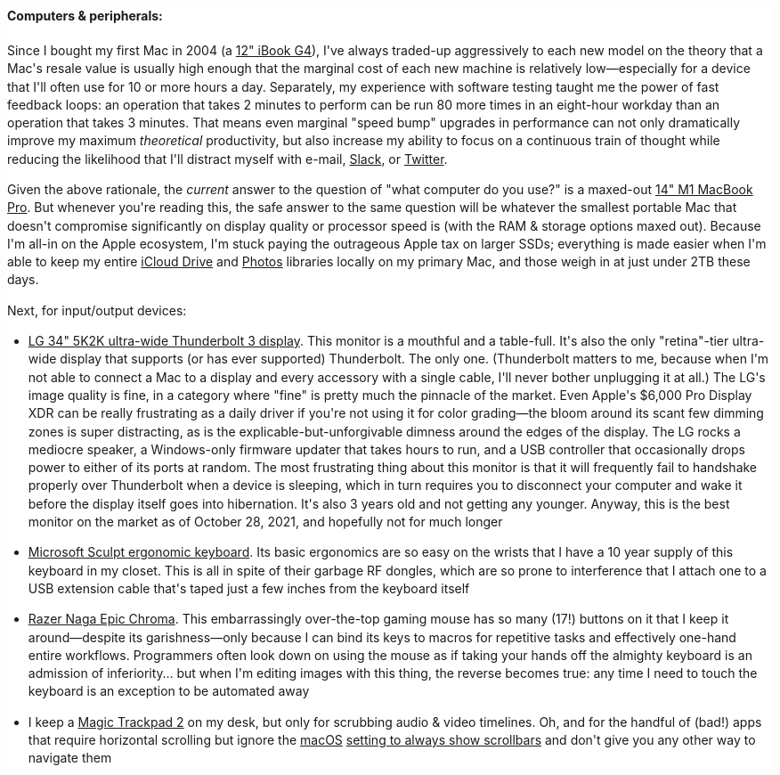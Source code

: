 #### Computers & peripherals:

Since I bought my first Mac in 2004 (a [12" iBook G4][ibook]), I've always traded-up aggressively to each new model on the theory that a Mac's resale value is usually high enough that the marginal cost of each new machine is relatively low—especially for a device that I'll often use for 10 or more hours a day. Separately, my experience with software testing taught me the power of fast feedback loops: an operation that takes 2 minutes to perform can be run 80 more times in an eight-hour workday than an operation that takes 3 minutes. That means even marginal "speed bump" upgrades in performance can not only dramatically improve my maximum _theoretical_ productivity, but also increase my ability to focus on a continuous train of thought while reducing the likelihood that I'll distract myself with e-mail, [Slack][], or [Twitter][].

Given the above rationale, the _current_ answer to the question of "what computer do you use?" is a maxed-out [14" M1 MacBook Pro][macbook-pro]. But whenever you're reading this, the safe answer to the same question will be whatever the smallest portable Mac that doesn't compromise significantly on display quality or processor speed is (with the RAM & storage options maxed out). Because I'm all-in on the Apple ecosystem, I'm stuck paying the outrageous Apple tax on larger SSDs; everything is made easier when I'm able to keep my entire [iCloud Drive][icloud-drive] and [Photos][] libraries locally on my primary Mac, and those weigh in at just under 2TB these days.

Next, for input/output devices:

- [LG 34" 5K2K ultra-wide Thunderbolt 3 display][34wk95u-w]. This monitor is a mouthful and a table-full. It's also the only "retina"-tier ultra-wide display that supports (or has ever supported) Thunderbolt. The only one. (Thunderbolt matters to me, because when I'm not able to connect a Mac to a display and every accessory with a single cable, I'll never bother unplugging it at all.) The LG's image quality is fine, in a category where "fine" is pretty much the pinnacle of the market. Even Apple's $6,000 Pro Display XDR can be really frustrating as a daily driver if you're not using it for color grading—the bloom around its scant few dimming zones is super distracting, as is the explicable-but-unforgivable dimness around the edges of the display. The LG rocks a mediocre speaker, a Windows-only firmware updater that takes hours to run, and a USB controller that occasionally drops power to either of its ports at random. The most frustrating thing about this monitor is that it will frequently fail to handshake properly over Thunderbolt when a device is sleeping, which in turn requires you to disconnect your computer and wake it before the display itself goes into hibernation. It's also 3 years old and not getting any younger. Anyway, this is the best monitor on the market as of October 28, 2021, and hopefully not for much longer

- [Microsoft Sculpt ergonomic keyboard][sculpt-ergonomic-keyboard]. Its basic ergonomics are so easy on the wrists that I have a 10 year supply of this keyboard in my closet. This is all in spite of their garbage RF dongles, which are so prone to interference that I attach one to a USB extension cable that's taped just a few inches from the keyboard itself

- [Razer Naga Epic Chroma][naga-epic-chroma]. This embarrassingly over-the-top gaming mouse has so many (17!) buttons on it that I keep it around—despite its garishness—only because I can bind its keys to macros for repetitive tasks and effectively one-hand entire workflows. Programmers often look down on using the mouse as if taking your hands off the almighty keyboard is an admission of inferiority… but when I'm editing images with this thing, the reverse becomes true: any time I need to touch the keyboard is an exception to be automated away

- I keep a [Magic Trackpad 2][magic-trackpad-2] on my desk, but only for scrubbing audio & video timelines. Oh, and for the handful of (bad!) apps that require horizontal scrolling but ignore the [macOS][] [setting to always show scrollbars](https://osxdaily.com/2011/08/03/show-scroll-bars-mac-os-x-lion/ "An OSXDaily article about always showing the scrollbars in macOS.") and don't give you any other way to navigate them


[34wk95u-w]: http://web.archive.org/web/20230706210311/https://www.lg.com/us/monitors/lg-34wk95u-w-ultrawide-monitor "A 34 inch ultrawide 5K monitor."
[access-point-ac-hd]: https://store.ui.com/us/en/products/uap-ac-hd "A wireless access point."
[airpods-max]: https://www.apple.com/airpods-max/ "On-ear headphones."
[airpods-pro]: https://www.apple.com/airpods-pro/ "In-ear headphones."
[apple-tv]: https://en.wikipedia.org/wiki/Apple_TV "A device for viewing media on a TV."
[arq]: https://www.arqbackup.com/ "S3-based backup for the Mac."
[ath-m50x]: http://web.archive.org/web/20230724192127/https://www.audio-technica.com/en-us/ath-m50x "Over-the-ear headphones."
[backblaze]: http://web.archive.org/web/20230716083556/https://www.backblaze.com/cloud-backup.html "Online backup."
[be600m1]: https://www.apc.com/us/en/product/BE600M1/APC-Back-UPS-BE600M1-600VA-120V-1-USB-charging-port "A UPS device."
[betterment]: https://www.betterment.com/ "An investing service."
[calendar]: https://en.wikipedia.org/wiki/Calendar_(Apple) "The calendar software included with macOS."
[camo]: https://reincubate.com/camo/ "Software for using your phone as a web cam."
[cloud-key-gen2]: https://store.ui.com/us/en/collections/unifi-accessory-tech-cable-patch "A wireless network console."
[cypress-rails]: https://github.com/testdouble/cypress-rails "A Ruby gem for using Cypress with Rails."
[divvy]: https://mizage.com/divvy/ "Window management and arrangement for Mac OS X."
[dropbox]: https://www.dropbox.com/ "Online syncing and storage."
[github]: https://github.com/ "A Git code repository service."
[homebrew]: https://brew.sh/ "Command-line package manager for Mac OS X."
[homebridge]: https://homebridge.io/ "Software for connecting devices to HomeKit that don't support it."
[homepod]: https://en.wikipedia.org/wiki/HomePod "A smart speaker."
[ibook]: https://en.wikipedia.org/wiki/IBook "A laptop."
[icloud-drive]: https://www.apple.com/icloud/ "An online document storage service."
[icloud]: https://www.apple.com/icloud/ "A cloud service."
[index]: https://store.steampowered.com/valveindex "A VR device."
[ipad-pro]: https://en.wikipedia.org/wiki/IPad_Pro "An iOS tablet."
[iphone-11-pro]: https://en.wikipedia.org/wiki/IPhone_11_Pro "A 5.8 inch iOS phone."
[kamesame]: https://www.kamesame.com/app "A web tool to help you memorise Japanese."
[key-light-air]: https://www.elgato.com/us/en/p/key-light-air "A light."
[keyboard-maestro]: http://www.keyboardmaestro.com/main/ "A macro application for the Mac."
[leap]: https://www.steelcase.com/products/office-chairs/leap/ "A chair."
[lightroom]: https://www.adobe.com/products/photoshop-lightroom.html "Photo management and editing software."
[macbook-pro]: https://www.apple.com/macbook-pro/ "A laptop."
[macos]: https://en.wikipedia.org/wiki/MacOS "An operating system for Mac hardware."
[magic-trackpad-2]: https://en.wikipedia.org/wiki/Magic_Trackpad_2 "A trackpad for desktop machines."
[mail]: https://en.wikipedia.org/wiki/Mail_(application) "The default Mac OS X mail client."
[messages]: https://en.wikipedia.org/wiki/Messages_(application) "A chat client for Mac."
[mu038]: https://www.innogear.com/collections/microphone-stand/products/innogear-large-sturdier-microphone-suspension-mic-clip "A microphone stand."
[naga-epic-chroma]: http://web.archive.org/web/20210917235347/https://www2.razer.com/eu-en/gaming-mice/razer-naga-epic-chroma "A gaming mouse."
[notes]: https://en.wikipedia.org/wiki/Notes_(Apple) "A note-taking application included with Mac OS X."
[photos]: https://www.apple.com/macos/photos/ "A photo editor for Mac OS X."
[powerbook-g4]: https://en.wikipedia.org/wiki/PowerBook_G4 "A laptop."
[pulse-2]: https://rolleaseacmedamotors.com/products/rollease-acmeda-automate-pulse-2 "A device for automating control of blinds and shades."
[quitter]: https://marco.org/2016/05/02/quitter "A Mac tool to automatically hide or quit applications after a period of time."
[safari]: https://www.apple.com/safari/ "A fast web browser."
[sculpt-ergonomic-keyboard]: https://www.microsoft.com/accessories/en-us/b/sculpt-ergonomic-keyboard-for-business/5KV-00001 "An ergonomic keyboard."
[sidecar.2]: https://support.apple.com/en-au/HT210380 "A feature of macOS that let's you use an iPad as a display."
[siri]: https://en.wikipedia.org/wiki/Siri "An intelligent personal assistant service."
[slack]: https://slack.com/intl/ja-jp/ "A collaboration service."
[sm7b]: http://web.archive.org/web/20190411150954/http://www.shure.com/americas/products/microphones/sm/sm7b-vocal-microphone "A dynamic microphone."
[smart-bridge-pro]: https://assets.lutron.com/a/documents/369816_smart_bridge_pro_spec.pdf "A smart controller for home automation (PDF)."
[ssl-2-plus]: https://www.solidstatelogic.com/products/ssl2-plus "An audio interface."
[switch-flex-mini]: https://store.ui.com/us/en/collections/unifi-switching-enterprise-power-over-ethernet "A 5 port network switch."
[switch-lite-16-poe]: https://store.ui.com/us/en/collections/unifi-switching-enterprise-power-over-ethernet "A 16 port network switch."
[teenytest]: https://github.com/testdouble/teenytest "A tiny test runner."
[terminal]: https://en.wikipedia.org/wiki/Terminal_(OS_X) "A console application included with Mac OS X."
[testdouble.js]: https://github.com/testdouble/testdouble.js/ "A JavaScript test mocking framework."
[things]: https://culturedcode.com/things/ "A task management application for the Mac."
[twitter]: http://web.archive.org/web/20230525035323/https://twitter.com/ "An online micro-blogging platform."
[unifi-security-gateway]: http://web.archive.org/web/20230426183703/https://store.ui.com/products/unifi-security-gateway "A security networking router."
[vim]: https://www.vim.org/ "A command-line text editor."
[zendesk]: https://www.zendesk.co.jp/#georedirect "A customer service service."